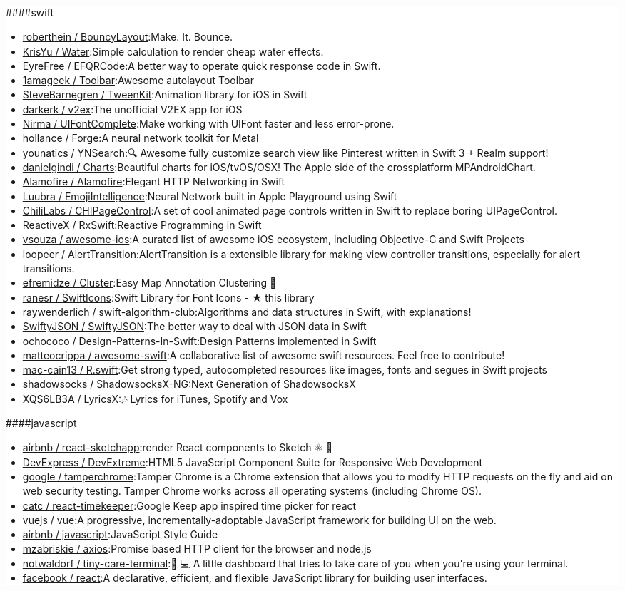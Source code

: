 ####swift
* [roberthein / BouncyLayout](https://github.com/roberthein/BouncyLayout):Make. It. Bounce.
* [KrisYu / Water](https://github.com/KrisYu/Water):Simple calculation to render cheap water effects.
* [EyreFree / EFQRCode](https://github.com/EyreFree/EFQRCode):A better way to operate quick response code in Swift.
* [1amageek / Toolbar](https://github.com/1amageek/Toolbar):Awesome autolayout Toolbar
* [SteveBarnegren / TweenKit](https://github.com/SteveBarnegren/TweenKit):Animation library for iOS in Swift
* [darkerk / v2ex](https://github.com/darkerk/v2ex):The unofficial V2EX app for iOS
* [Nirma / UIFontComplete](https://github.com/Nirma/UIFontComplete):Make working with UIFont faster and less error-prone.
* [hollance / Forge](https://github.com/hollance/Forge):A neural network toolkit for Metal
* [younatics / YNSearch](https://github.com/younatics/YNSearch):🔍 Awesome fully customize search view like Pinterest written in Swift 3 + Realm support!
* [danielgindi / Charts](https://github.com/danielgindi/Charts):Beautiful charts for iOS/tvOS/OSX! The Apple side of the crossplatform MPAndroidChart.
* [Alamofire / Alamofire](https://github.com/Alamofire/Alamofire):Elegant HTTP Networking in Swift
* [Luubra / EmojiIntelligence](https://github.com/Luubra/EmojiIntelligence):Neural Network built in Apple Playground using Swift
* [ChiliLabs / CHIPageControl](https://github.com/ChiliLabs/CHIPageControl):A set of cool animated page controls written in Swift to replace boring UIPageControl.
* [ReactiveX / RxSwift](https://github.com/ReactiveX/RxSwift):Reactive Programming in Swift
* [vsouza / awesome-ios](https://github.com/vsouza/awesome-ios):A curated list of awesome iOS ecosystem, including Objective-C and Swift Projects
* [loopeer / AlertTransition](https://github.com/loopeer/AlertTransition):AlertTransition is a extensible library for making view controller transitions, especially for alert transitions.
* [efremidze / Cluster](https://github.com/efremidze/Cluster):Easy Map Annotation Clustering 📍
* [ranesr / SwiftIcons](https://github.com/ranesr/SwiftIcons):Swift Library for Font Icons - ★ this library
* [raywenderlich / swift-algorithm-club](https://github.com/raywenderlich/swift-algorithm-club):Algorithms and data structures in Swift, with explanations!
* [SwiftyJSON / SwiftyJSON](https://github.com/SwiftyJSON/SwiftyJSON):The better way to deal with JSON data in Swift
* [ochococo / Design-Patterns-In-Swift](https://github.com/ochococo/Design-Patterns-In-Swift):Design Patterns implemented in Swift
* [matteocrippa / awesome-swift](https://github.com/matteocrippa/awesome-swift):A collaborative list of awesome swift resources. Feel free to contribute!
* [mac-cain13 / R.swift](https://github.com/mac-cain13/R.swift):Get strong typed, autocompleted resources like images, fonts and segues in Swift projects
* [shadowsocks / ShadowsocksX-NG](https://github.com/shadowsocks/ShadowsocksX-NG):Next Generation of ShadowsocksX
* [XQS6LB3A / LyricsX](https://github.com/XQS6LB3A/LyricsX):🎶 Lyrics for iTunes, Spotify and Vox

####javascript
* [airbnb / react-sketchapp](https://github.com/airbnb/react-sketchapp):render React components to Sketch ⚛️ 💎
* [DevExpress / DevExtreme](https://github.com/DevExpress/DevExtreme):HTML5 JavaScript Component Suite for Responsive Web Development
* [google / tamperchrome](https://github.com/google/tamperchrome):Tamper Chrome is a Chrome extension that allows you to modify HTTP requests on the fly and aid on web security testing. Tamper Chrome works across all operating systems (including Chrome OS).
* [catc / react-timekeeper](https://github.com/catc/react-timekeeper):Google Keep app inspired time picker for react
* [vuejs / vue](https://github.com/vuejs/vue):A progressive, incrementally-adoptable JavaScript framework for building UI on the web.
* [airbnb / javascript](https://github.com/airbnb/javascript):JavaScript Style Guide
* [mzabriskie / axios](https://github.com/mzabriskie/axios):Promise based HTTP client for the browser and node.js
* [notwaldorf / tiny-care-terminal](https://github.com/notwaldorf/tiny-care-terminal):💖 💻 A little dashboard that tries to take care of you when you're using your terminal.
* [facebook / react](https://github.com/facebook/react):A declarative, efficient, and flexible JavaScript library for building user interfaces.